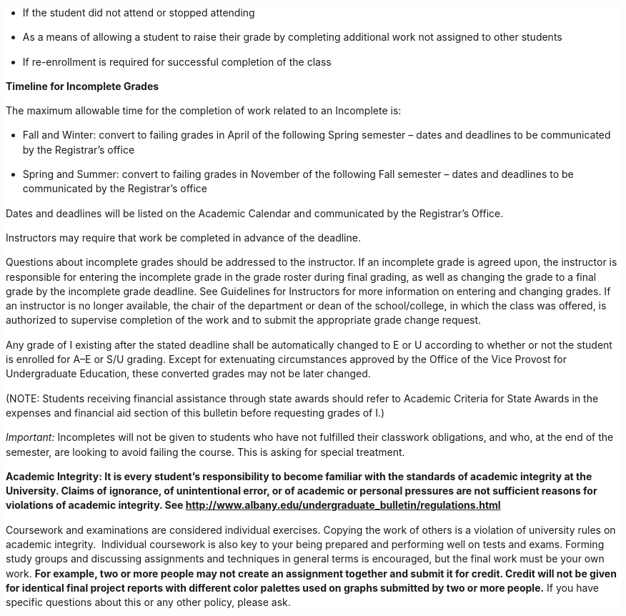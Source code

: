- If the student did not attend or stopped attending

- As a means of allowing a student to raise their grade by completing
  additional work not assigned to other students

- If re-enrollment is required for successful completion of the class

**Timeline for Incomplete Grades**

The maximum allowable time for the completion of work related to an
Incomplete is:

- Fall and Winter: convert to failing grades in April of the following
  Spring semester – dates and deadlines to be communicated by the
  Registrar’s office

- Spring and Summer: convert to failing grades in November of the
  following Fall semester – dates and deadlines to be communicated by
  the Registrar’s office

Dates and deadlines will be listed on the Academic Calendar and
communicated by the Registrar’s Office.

Instructors may require that work be completed in advance of the
deadline.

Questions about incomplete grades should be addressed to the instructor.
If an incomplete grade is agreed upon, the instructor is responsible for
entering the incomplete grade in the grade roster during final grading,
as well as changing the grade to a final grade by the incomplete grade
deadline. See Guidelines for Instructors for more information on
entering and changing grades. If an instructor is no longer available,
the chair of the department or dean of the school/college, in which the
class was offered, is authorized to supervise completion of the work and
to submit the appropriate grade change request.

Any grade of I existing after the stated deadline shall be automatically
changed to E or U according to whether or not the student is enrolled
for A–E or S/U grading. Except for extenuating circumstances approved by
the Office of the Vice Provost for Undergraduate Education, these
converted grades may not be later changed.

(NOTE: Students receiving financial assistance through state awards
should refer to Academic Criteria for State Awards in the expenses and
financial aid section of this bulletin before requesting grades of I.)

*Important:* Incompletes will not be given to students who have not
fulfilled their classwork obligations, and who, at the end of the
semester, are looking to avoid failing the course. This is asking for
special treatment.

**Academic Integrity: It is every student’s responsibility to become familiar with the standards of academic integrity at the University. Claims of ignorance, of unintentional error, or of academic or personal pressures are not sufficient reasons for violations of academic integrity. See <http://www.albany.edu/undergraduate_bulletin/regulations.html>**

Coursework and examinations are considered individual exercises. Copying
the work of others is a violation of university rules on academic
integrity.  Individual coursework is also key to your being prepared and
performing well on tests and exams. Forming study groups and discussing
assignments and techniques in general terms is encouraged, but the final
work must be your own work. **For example, two or more people may not
create an assignment together and submit it for credit. Credit will not
be given for identical final project reports with different color
palettes used on graphs submitted by two or more people.** If you have
specific questions about this or any other policy, please ask.
